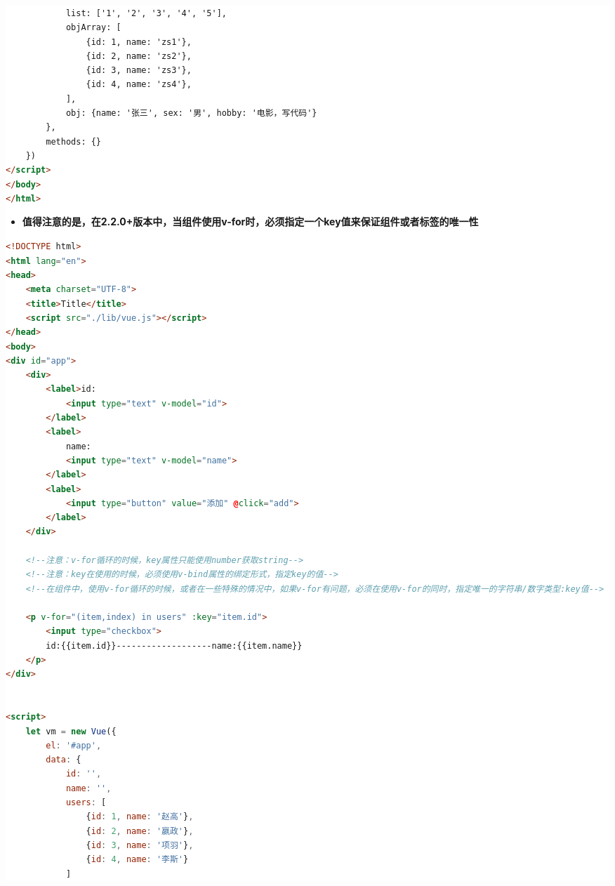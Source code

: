 ```html
            list: ['1', '2', '3', '4', '5'],
            objArray: [
                {id: 1, name: 'zs1'},
                {id: 2, name: 'zs2'},
                {id: 3, name: 'zs3'},
                {id: 4, name: 'zs4'},
            ],
            obj: {name: '张三', sex: '男', hobby: '电影，写代码'}
        },
        methods: {}
    })
</script>
</body>
</html>
```

- **值得注意的是，在2.2.0+版本中，当组件使用v-for时，必须指定一个key值来保证组件或者标签的唯一性**

``` html
<!DOCTYPE html>
<html lang="en">
<head>
    <meta charset="UTF-8">
    <title>Title</title>
    <script src="./lib/vue.js"></script>
</head>
<body>
<div id="app">
    <div>
        <label>id:
            <input type="text" v-model="id">
        </label>
        <label>
            name:
            <input type="text" v-model="name">
        </label>
        <label>
            <input type="button" value="添加" @click="add">
        </label>
    </div>

    <!--注意：v-for循环的时候，key属性只能使用number获取string-->
    <!--注意：key在使用的时候，必须使用v-bind属性的绑定形式，指定key的值-->
    <!--在组件中，使用v-for循环的时候，或者在一些特殊的情况中，如果v-for有问题，必须在使用v-for的同时，指定唯一的字符串/数字类型:key值-->
    
    <p v-for="(item,index) in users" :key="item.id">
        <input type="checkbox">
        id:{{item.id}}-------------------name:{{item.name}}
    </p>
</div>


<script>
    let vm = new Vue({
        el: '#app',
        data: {
            id: '',
            name: '',
            users: [
                {id: 1, name: '赵高'},
                {id: 2, name: '嬴政'},
                {id: 3, name: '项羽'},
                {id: 4, name: '李斯'}
            ]
```